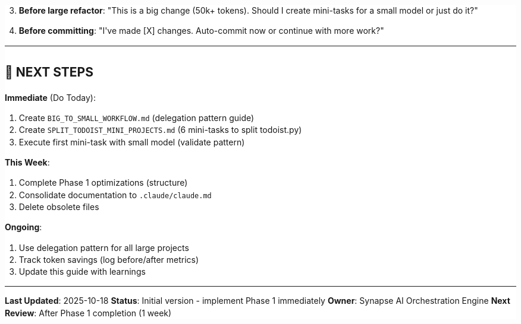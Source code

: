 3. **Before large refactor**: "This is a big change (50k+ tokens). Should I create mini-tasks for a small model or just do it?"

4. **Before committing**: "I've made [X] changes. Auto-commit now or continue with more work?"

---

## 🚀 NEXT STEPS

**Immediate** (Do Today):
1. Create `BIG_TO_SMALL_WORKFLOW.md` (delegation pattern guide)
2. Create `SPLIT_TODOIST_MINI_PROJECTS.md` (6 mini-tasks to split todoist.py)
3. Execute first mini-task with small model (validate pattern)

**This Week**:
1. Complete Phase 1 optimizations (structure)
2. Consolidate documentation to `.claude/claude.md`
3. Delete obsolete files

**Ongoing**:
1. Use delegation pattern for all large projects
2. Track token savings (log before/after metrics)
3. Update this guide with learnings

---

**Last Updated**: 2025-10-18
**Status**: Initial version - implement Phase 1 immediately
**Owner**: Synapse AI Orchestration Engine
**Next Review**: After Phase 1 completion (1 week)

